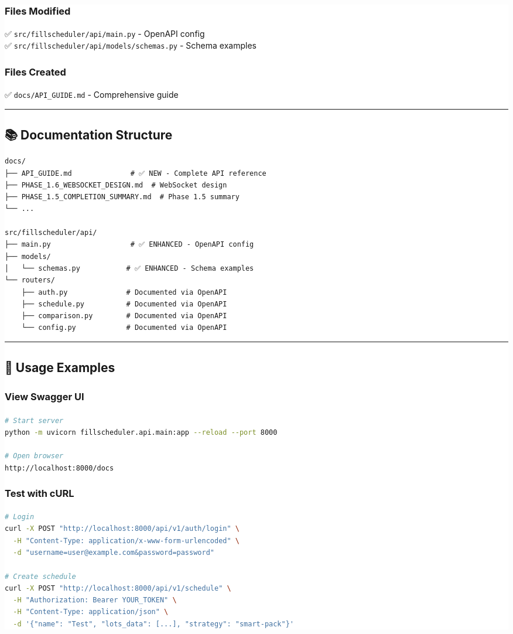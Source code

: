 ### Files Modified
✅ `src/fillscheduler/api/main.py` - OpenAPI config  
✅ `src/fillscheduler/api/models/schemas.py` - Schema examples  

### Files Created
✅ `docs/API_GUIDE.md` - Comprehensive guide  

---

## 📚 Documentation Structure

```
docs/
├── API_GUIDE.md              # ✅ NEW - Complete API reference
├── PHASE_1.6_WEBSOCKET_DESIGN.md  # WebSocket design
├── PHASE_1.5_COMPLETION_SUMMARY.md  # Phase 1.5 summary
└── ...

src/fillscheduler/api/
├── main.py                   # ✅ ENHANCED - OpenAPI config
├── models/
│   └── schemas.py           # ✅ ENHANCED - Schema examples
└── routers/
    ├── auth.py              # Documented via OpenAPI
    ├── schedule.py          # Documented via OpenAPI
    ├── comparison.py        # Documented via OpenAPI
    └── config.py            # Documented via OpenAPI
```

---

## 🚀 Usage Examples

### View Swagger UI
```bash
# Start server
python -m uvicorn fillscheduler.api.main:app --reload --port 8000

# Open browser
http://localhost:8000/docs
```

### Test with cURL
```bash
# Login
curl -X POST "http://localhost:8000/api/v1/auth/login" \
  -H "Content-Type: application/x-www-form-urlencoded" \
  -d "username=user@example.com&password=password"

# Create schedule
curl -X POST "http://localhost:8000/api/v1/schedule" \
  -H "Authorization: Bearer YOUR_TOKEN" \
  -H "Content-Type: application/json" \
  -d '{"name": "Test", "lots_data": [...], "strategy": "smart-pack"}'
```
